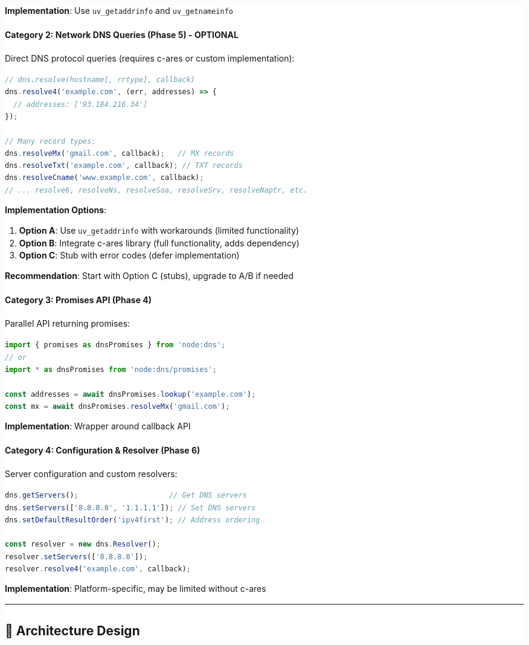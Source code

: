 **Implementation**: Use `uv_getaddrinfo` and `uv_getnameinfo`

#### Category 2: Network DNS Queries (Phase 5) - **OPTIONAL**
Direct DNS protocol queries (requires c-ares or custom implementation):
```javascript
// dns.resolve(hostname[, rrtype], callback)
dns.resolve4('example.com', (err, addresses) => {
  // addresses: ['93.184.216.34']
});

// Many record types:
dns.resolveMx('gmail.com', callback);   // MX records
dns.resolveTxt('example.com', callback); // TXT records
dns.resolveCname('www.example.com', callback);
// ... resolve6, resolveNs, resolveSoa, resolveSrv, resolveNaptr, etc.
```

**Implementation Options**:
1. **Option A**: Use `uv_getaddrinfo` with workarounds (limited functionality)
2. **Option B**: Integrate c-ares library (full functionality, adds dependency)
3. **Option C**: Stub with error codes (defer implementation)

**Recommendation**: Start with Option C (stubs), upgrade to A/B if needed

#### Category 3: Promises API (Phase 4)
Parallel API returning promises:
```javascript
import { promises as dnsPromises } from 'node:dns';
// or
import * as dnsPromises from 'node:dns/promises';

const addresses = await dnsPromises.lookup('example.com');
const mx = await dnsPromises.resolveMx('gmail.com');
```

**Implementation**: Wrapper around callback API

#### Category 4: Configuration & Resolver (Phase 6)
Server configuration and custom resolvers:
```javascript
dns.getServers();                     // Get DNS servers
dns.setServers(['8.8.8.8', '1.1.1.1']); // Set DNS servers
dns.setDefaultResultOrder('ipv4first'); // Address ordering

const resolver = new dns.Resolver();
resolver.setServers(['8.8.8.8']);
resolver.resolve4('example.com', callback);
```

**Implementation**: Platform-specific, may be limited without c-ares

---

## 📐 Architecture Design
